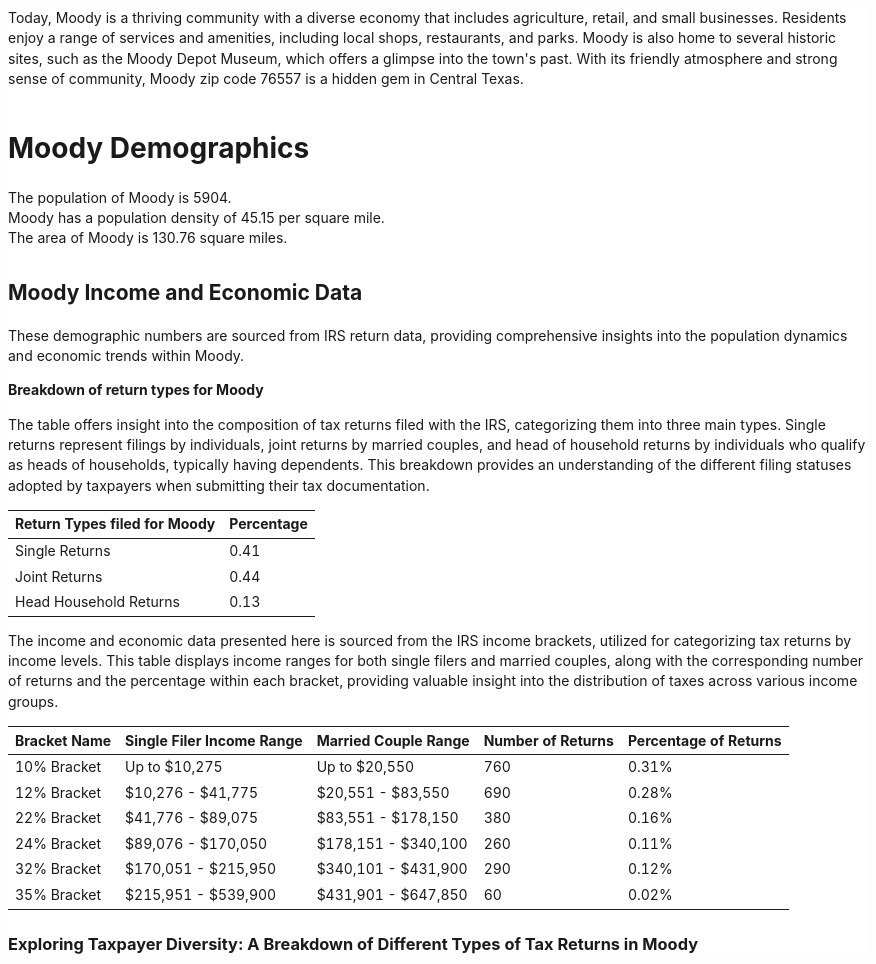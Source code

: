 Today, Moody is a thriving community with a diverse economy that includes agriculture, retail, and small businesses. Residents enjoy a range of services and amenities, including local shops, restaurants, and parks. Moody is also home to several historic sites, such as the Moody Depot Museum, which offers a glimpse into the town's past. With its friendly atmosphere and strong sense of community, Moody zip code 76557 is a hidden gem in Central Texas.

# Moody Demographics

The population of Moody is 5904.  
Moody has a population density of 45.15 per square mile.  
The area of Moody is 130.76 square miles.  

## Moody Income and Economic Data

These demographic numbers are sourced from IRS return data, providing comprehensive insights into the population dynamics and economic trends within Moody.

**Breakdown of return types for Moody**

The table offers insight into the composition of tax returns filed with the IRS, categorizing them into three main types. Single returns represent filings by individuals, joint returns by married couples, and head of household returns by individuals who qualify as heads of households, typically having dependents. This breakdown provides an understanding of the different filing statuses adopted by taxpayers when submitting their tax documentation.

| Return Types filed for Moody                              | Percentage          |
|----------------------------------------------------------|---------------------|
| Single Returns                                            | 0.41 |
| Joint Returns                                             | 0.44 |
| Head Household Returns                                    | 0.13 |

The income and economic data presented here is sourced from the IRS income brackets, utilized for categorizing tax returns by income levels. This table displays income ranges for both single filers and married couples, along with the corresponding number of returns and the percentage within each bracket, providing valuable insight into the distribution of taxes across various income groups.

| Bracket Name       | Single Filer Income Range | Married Couple Range | Number of Returns | Percentage of Returns |
|--------------------|----------------------------|----------------------|-------------------|-----------------------|
| 10% Bracket        | Up to $10,275              | Up to $20,550        | 760 | 0.31% |
| 12% Bracket        | $10,276 - $41,775          | $20,551 - $83,550    | 690 | 0.28% |
| 22% Bracket        | $41,776 - $89,075          | $83,551 - $178,150   | 380 | 0.16% |
| 24% Bracket        | $89,076 - $170,050         | $178,151 - $340,100  | 260 | 0.11% |
| 32% Bracket        | $170,051 - $215,950        | $340,101 - $431,900  | 290 | 0.12% |
| 35% Bracket        | $215,951 - $539,900        | $431,901 - $647,850  | 60 | 0.02% |

### Exploring Taxpayer Diversity: A Breakdown of Different Types of Tax Returns in Moody
